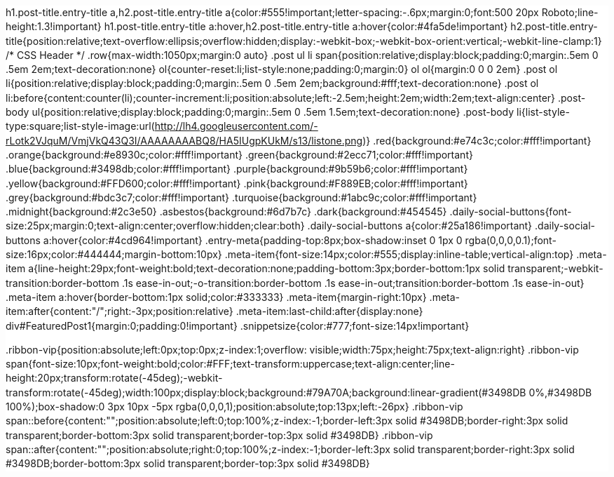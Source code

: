 h1.post-title.entry-title a,h2.post-title.entry-title a{color:#555!important;letter-spacing:-.6px;margin:0;font:500 20px Roboto;line-height:1.3!important}
h1.post-title.entry-title a:hover,h2.post-title.entry-title a:hover{color:#4fa5de!important}
h2.post-title.entry-title{position:relative;text-overflow:ellipsis;overflow:hidden;display:-webkit-box;-webkit-box-orient:vertical;-webkit-line-clamp:1}
/* CSS Header */
.row{max-width:1050px;margin:0 auto}
.post ul li span{position:relative;display:block;padding:0;margin:.5em 0 .5em 2em;text-decoration:none}
ol{counter-reset:li;list-style:none;padding:0;margin:0}
ol ol{margin:0 0 0 2em}
.post ol li{position:relative;display:block;padding:0;margin:.5em 0 .5em 2em;background:#fff;text-decoration:none}
.post ol li:before{content:counter(li);counter-increment:li;position:absolute;left:-2.5em;height:2em;width:2em;text-align:center}
.post-body ul{position:relative;display:block;padding:0;margin:.5em 0 .5em 1.5em;text-decoration:none}
.post-body li{list-style-type:square;list-style-image:url(http://lh4.googleusercontent.com/-rLotk2VJquM/VmjVkQ43Q3I/AAAAAAAABQ8/HA5IUgpKUkM/s13/listone.png)}
.red{background:#e74c3c;color:#fff!important}
.orange{background:#e8930c;color:#fff!important}
.green{background:#2ecc71;color:#fff!important}
.blue{background:#3498db;color:#fff!important}
.purple{background:#9b59b6;color:#fff!important}
.yellow{background:#FFD600;color:#fff!important}
.pink{background:#F889EB;color:#fff!important}
.grey{background:#bdc3c7;color:#fff!important}
.turquoise{background:#1abc9c;color:#fff!important}
.midnight{background:#2c3e50}
.asbestos{background:#6d7b7c}
.dark{background:#454545}
.daily-social-buttons{font-size:25px;margin:0;text-align:center;overflow:hidden;clear:both}
.daily-social-buttons a{color:#25a186!important}
.daily-social-buttons a:hover{color:#4cd964!important}
.entry-meta{padding-top:8px;box-shadow:inset 0 1px 0 rgba(0,0,0,0.1);font-size:16px;color:#444444;margin-bottom:10px}
.meta-item{font-size:14px;color:#555;display:inline-table;vertical-align:top}
.meta-item a{line-height:29px;font-weight:bold;text-decoration:none;padding-bottom:3px;border-bottom:1px solid transparent;-webkit-transition:border-bottom .1s ease-in-out;-o-transition:border-bottom .1s ease-in-out;transition:border-bottom .1s ease-in-out}
.meta-item a:hover{border-bottom:1px solid;color:#333333}
.meta-item{margin-right:10px}
.meta-item:after{content:"/";right:-3px;position:relative}
.meta-item:last-child:after{display:none}
div#FeaturedPost1{margin:0;padding:0!important}
.snippetsize{color:#777;font-size:14px!important}

.ribbon-vip{position:absolute;left:0px;top:0px;z-index:1;overflow: visible;width:75px;height:75px;text-align:right}
.ribbon-vip span{font-size:10px;font-weight:bold;color:#FFF;text-transform:uppercase;text-align:center;line-height:20px;transform:rotate(-45deg);-webkit-transform:rotate(-45deg);width:100px;display:block;background:#79A70A;background:linear-gradient(#3498DB 0%,#3498DB 100%);box-shadow:0 3px 10px -5px rgba(0,0,0,1);position:absolute;top:13px;left:-26px}
.ribbon-vip span::before{content:"";position:absolute;left:0;top:100%;z-index:-1;border-left:3px solid #3498DB;border-right:3px solid transparent;border-bottom:3px solid transparent;border-top:3px solid #3498DB}
.ribbon-vip span::after{content:"";position:absolute;right:0;top:100%;z-index:-1;border-left:3px solid transparent;border-right:3px solid #3498DB;border-bottom:3px solid transparent;border-top:3px solid #3498DB}
